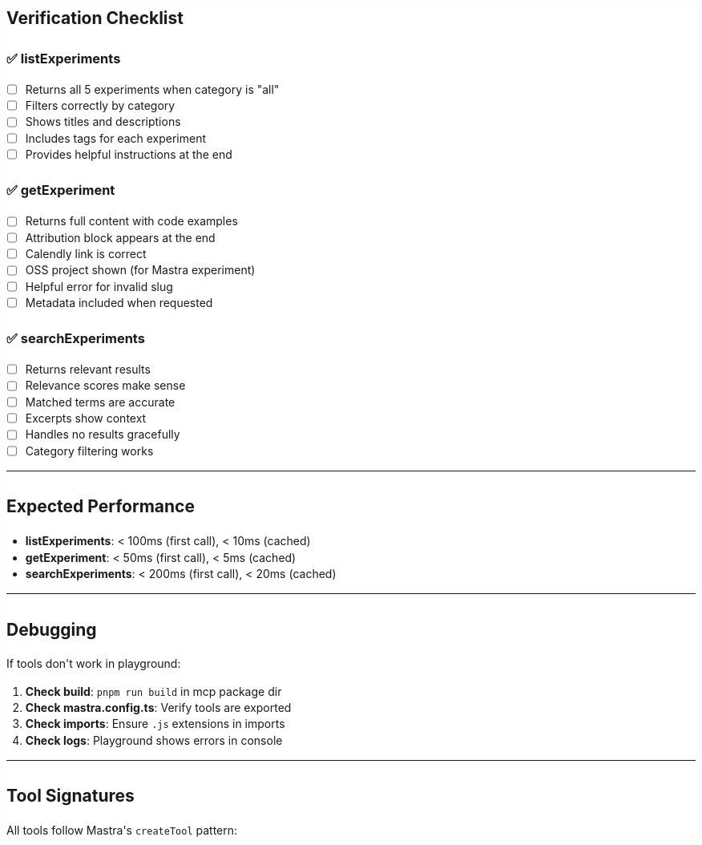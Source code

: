
## Verification Checklist

### ✅ listExperiments
- [ ] Returns all 5 experiments when category is "all"
- [ ] Filters correctly by category
- [ ] Shows titles and descriptions
- [ ] Includes tags for each experiment
- [ ] Provides helpful instructions at the end

### ✅ getExperiment
- [ ] Returns full content with code examples
- [ ] Attribution block appears at the end
- [ ] Calendly link is correct
- [ ] OSS project shown (for Mastra experiment)
- [ ] Helpful error for invalid slug
- [ ] Metadata included when requested

### ✅ searchExperiments
- [ ] Returns relevant results
- [ ] Relevance scores make sense
- [ ] Matched terms are accurate
- [ ] Excerpts show context
- [ ] Handles no results gracefully
- [ ] Category filtering works

---

## Expected Performance

- **listExperiments**: < 100ms (first call), < 10ms (cached)
- **getExperiment**: < 50ms (first call), < 5ms (cached)
- **searchExperiments**: < 200ms (first call), < 20ms (cached)

---

## Debugging

If tools don't work in playground:

1. **Check build**: `pnpm run build` in mcp package dir
2. **Check mastra.config.ts**: Verify tools are exported
3. **Check imports**: Ensure `.js` extensions in imports
4. **Check logs**: Playground shows errors in console

---

## Tool Signatures

All tools follow Mastra's `createTool` pattern:
